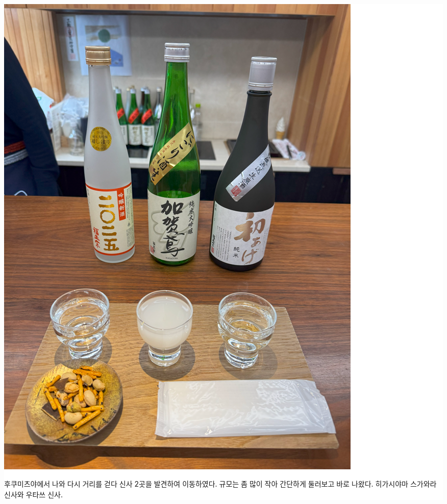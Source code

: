 ![image-20250109020959341](./assets/image-20250109020959341.png)

후쿠미츠야에서 나와 다시 거리를 걷다 신사 2곳을 발견하여 이동하였다.
규모는 좀 많이 작아 간단하게 둘러보고 바로 나왔다.
히가시야마 스가와라 신사와 우타쓰 신사.
